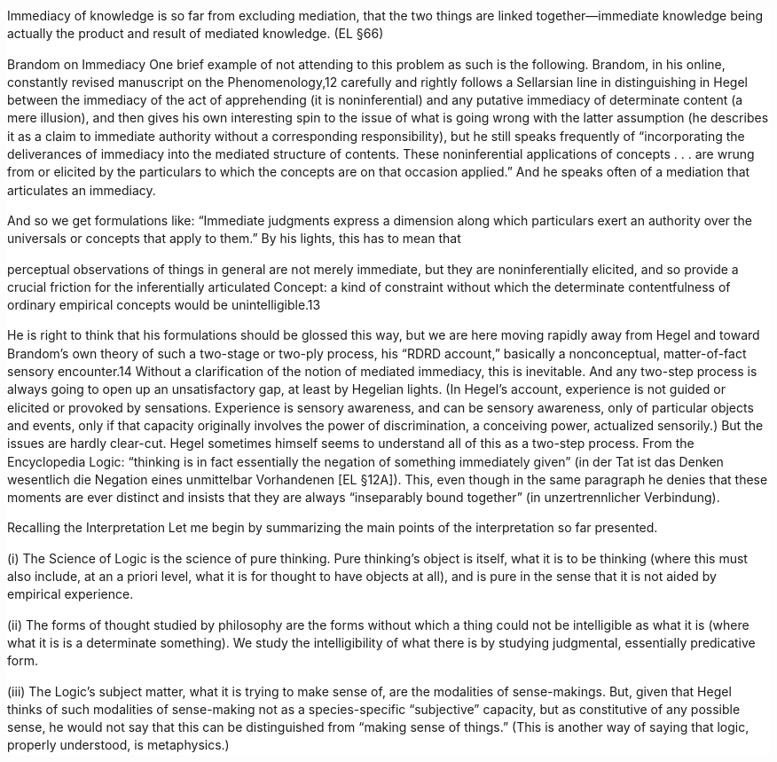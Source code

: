 Immediacy of knowledge is so far from excluding mediation, that the two things are linked together—immediate knowledge being actually the product and result of mediated knowledge. (EL §66)

Brandom on Immediacy
One brief example of not attending to this problem as such is the following. Brandom, in his online, constantly revised manuscript on the Phenomenology,12 carefully and rightly follows a Sellarsian line in distinguishing in Hegel between the immediacy of the act of apprehending (it is noninferential) and any putative immediacy of determinate content (a mere illusion), and then gives his own interesting spin to the issue of what is going wrong with the latter assumption (he describes it as a claim to immediate authority without a corresponding responsibility), but he still speaks frequently of “incorporating the deliverances of immediacy into the mediated structure of contents. These noninferential applications of concepts . . . are wrung from or elicited by the particulars to which the concepts are on that occasion applied.” And he speaks often of a mediation that articulates an immediacy.

And so we get formulations like: “Immediate judgments express a dimension along which particulars exert an authority over the universals or concepts that apply to them.” By his lights, this has to mean that

perceptual observations of things in general are not merely immediate, but they are noninferentially elicited, and so provide a crucial friction for the inferentially articulated Concept: a kind of constraint without which the determinate contentfulness of ordinary empirical concepts would be unintelligible.13

He is right to think that his formulations should be glossed this way, but we are here moving rapidly away from Hegel and toward Brandom’s own theory of such a two-stage or two-ply process, his “RDRD account,” basically a nonconceptual, matter-of-fact sensory encounter.14 Without a clarification of the notion of mediated immediacy, this is inevitable. And any two-step process is always going to open up an unsatisfactory gap, at least by Hegelian lights. (In Hegel’s account, experience is not guided or elicited or provoked by sensations. Experience is sensory awareness, and can be sensory awareness, only of particular objects and events, only if that capacity originally involves the power of discrimination, a conceiving power, actualized sensorily.) But the issues are hardly clear-cut. Hegel sometimes himself seems to understand all of this as a two-step process. From the Encyclopedia Logic: “thinking is in fact essentially the negation of something immediately given” (in der Tat ist das Denken wesentlich die Negation eines unmittelbar Vorhandenen [EL §12A]). This, even though in the same paragraph he denies that these moments are ever distinct and insists that they are always “inseparably bound together” (in unzertrennlicher Verbindung).

Recalling the Interpretation
Let me begin by summarizing the main points of the interpretation so far presented.

(i) The Science of Logic is the science of pure thinking. Pure thinking’s object is itself, what it is to be thinking (where this must also include, at an a priori level, what it is for thought to have objects at all), and is pure in the sense that it is not aided by empirical experience.

(ii) The forms of thought studied by philosophy are the forms without which a thing could not be intelligible as what it is (where what it is is a determinate something). We study the intelligibility of what there is by studying judgmental, essentially predicative form.

(iii) The Logic’s subject matter, what it is trying to make sense of, are the modalities of sense-makings. But, given that Hegel thinks of such modalities of sense-making not as a species-specific “subjective” capacity, but as constitutive of any possible sense, he would not say that this can be distinguished from “making sense of things.” (This is another way of saying that logic, properly understood, is metaphysics.)

